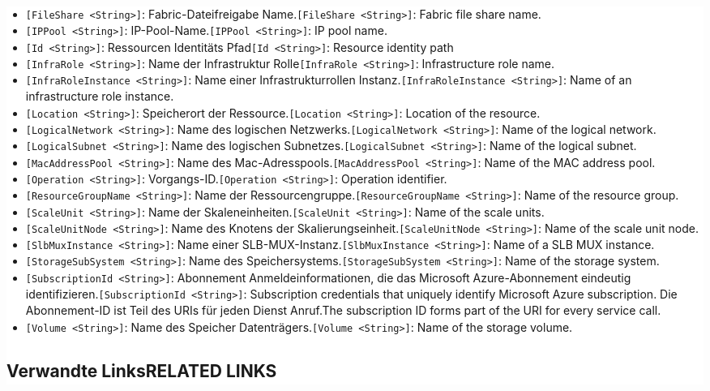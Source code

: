   - <span data-ttu-id="4b303-152">`[FileShare <String>]`: Fabric-Dateifreigabe Name.</span><span class="sxs-lookup"><span data-stu-id="4b303-152">`[FileShare <String>]`: Fabric file share name.</span></span>
  - <span data-ttu-id="4b303-153">`[IPPool <String>]`: IP-Pool-Name.</span><span class="sxs-lookup"><span data-stu-id="4b303-153">`[IPPool <String>]`: IP pool name.</span></span>
  - <span data-ttu-id="4b303-154">`[Id <String>]`: Ressourcen Identitäts Pfad</span><span class="sxs-lookup"><span data-stu-id="4b303-154">`[Id <String>]`: Resource identity path</span></span>
  - <span data-ttu-id="4b303-155">`[InfraRole <String>]`: Name der Infrastruktur Rolle</span><span class="sxs-lookup"><span data-stu-id="4b303-155">`[InfraRole <String>]`: Infrastructure role name.</span></span>
  - <span data-ttu-id="4b303-156">`[InfraRoleInstance <String>]`: Name einer Infrastrukturrollen Instanz.</span><span class="sxs-lookup"><span data-stu-id="4b303-156">`[InfraRoleInstance <String>]`: Name of an infrastructure role instance.</span></span>
  - <span data-ttu-id="4b303-157">`[Location <String>]`: Speicherort der Ressource.</span><span class="sxs-lookup"><span data-stu-id="4b303-157">`[Location <String>]`: Location of the resource.</span></span>
  - <span data-ttu-id="4b303-158">`[LogicalNetwork <String>]`: Name des logischen Netzwerks.</span><span class="sxs-lookup"><span data-stu-id="4b303-158">`[LogicalNetwork <String>]`: Name of the logical network.</span></span>
  - <span data-ttu-id="4b303-159">`[LogicalSubnet <String>]`: Name des logischen Subnetzes.</span><span class="sxs-lookup"><span data-stu-id="4b303-159">`[LogicalSubnet <String>]`: Name of the logical subnet.</span></span>
  - <span data-ttu-id="4b303-160">`[MacAddressPool <String>]`: Name des Mac-Adresspools.</span><span class="sxs-lookup"><span data-stu-id="4b303-160">`[MacAddressPool <String>]`: Name of the MAC address pool.</span></span>
  - <span data-ttu-id="4b303-161">`[Operation <String>]`: Vorgangs-ID.</span><span class="sxs-lookup"><span data-stu-id="4b303-161">`[Operation <String>]`: Operation identifier.</span></span>
  - <span data-ttu-id="4b303-162">`[ResourceGroupName <String>]`: Name der Ressourcengruppe.</span><span class="sxs-lookup"><span data-stu-id="4b303-162">`[ResourceGroupName <String>]`: Name of the resource group.</span></span>
  - <span data-ttu-id="4b303-163">`[ScaleUnit <String>]`: Name der Skaleneinheiten.</span><span class="sxs-lookup"><span data-stu-id="4b303-163">`[ScaleUnit <String>]`: Name of the scale units.</span></span>
  - <span data-ttu-id="4b303-164">`[ScaleUnitNode <String>]`: Name des Knotens der Skalierungseinheit.</span><span class="sxs-lookup"><span data-stu-id="4b303-164">`[ScaleUnitNode <String>]`: Name of the scale unit node.</span></span>
  - <span data-ttu-id="4b303-165">`[SlbMuxInstance <String>]`: Name einer SLB-MUX-Instanz.</span><span class="sxs-lookup"><span data-stu-id="4b303-165">`[SlbMuxInstance <String>]`: Name of a SLB MUX instance.</span></span>
  - <span data-ttu-id="4b303-166">`[StorageSubSystem <String>]`: Name des Speichersystems.</span><span class="sxs-lookup"><span data-stu-id="4b303-166">`[StorageSubSystem <String>]`: Name of the storage system.</span></span>
  - <span data-ttu-id="4b303-167">`[SubscriptionId <String>]`: Abonnement Anmeldeinformationen, die das Microsoft Azure-Abonnement eindeutig identifizieren.</span><span class="sxs-lookup"><span data-stu-id="4b303-167">`[SubscriptionId <String>]`: Subscription credentials that uniquely identify Microsoft Azure subscription.</span></span> <span data-ttu-id="4b303-168">Die Abonnement-ID ist Teil des URIs für jeden Dienst Anruf.</span><span class="sxs-lookup"><span data-stu-id="4b303-168">The subscription ID forms part of the URI for every service call.</span></span>
  - <span data-ttu-id="4b303-169">`[Volume <String>]`: Name des Speicher Datenträgers.</span><span class="sxs-lookup"><span data-stu-id="4b303-169">`[Volume <String>]`: Name of the storage volume.</span></span>

## <span data-ttu-id="4b303-170">Verwandte Links</span><span class="sxs-lookup"><span data-stu-id="4b303-170">RELATED LINKS</span></span>

